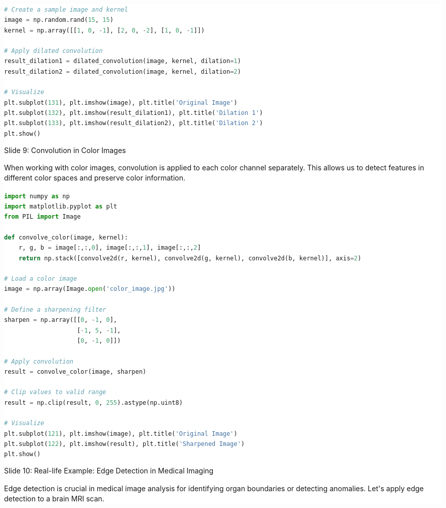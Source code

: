 ```python
# Create a sample image and kernel
image = np.random.rand(15, 15)
kernel = np.array([[1, 0, -1], [2, 0, -2], [1, 0, -1]])

# Apply dilated convolution
result_dilation1 = dilated_convolution(image, kernel, dilation=1)
result_dilation2 = dilated_convolution(image, kernel, dilation=2)

# Visualize
plt.subplot(131), plt.imshow(image), plt.title('Original Image')
plt.subplot(132), plt.imshow(result_dilation1), plt.title('Dilation 1')
plt.subplot(133), plt.imshow(result_dilation2), plt.title('Dilation 2')
plt.show()
```

Slide 9: Convolution in Color Images

When working with color images, convolution is applied to each color channel separately. This allows us to detect features in different color spaces and preserve color information.

```python
import numpy as np
import matplotlib.pyplot as plt
from PIL import Image

def convolve_color(image, kernel):
    r, g, b = image[:,:,0], image[:,:,1], image[:,:,2]
    return np.stack([convolve2d(r, kernel), convolve2d(g, kernel), convolve2d(b, kernel)], axis=2)

# Load a color image
image = np.array(Image.open('color_image.jpg'))

# Define a sharpening filter
sharpen = np.array([[0, -1, 0],
                    [-1, 5, -1],
                    [0, -1, 0]])

# Apply convolution
result = convolve_color(image, sharpen)

# Clip values to valid range
result = np.clip(result, 0, 255).astype(np.uint8)

# Visualize
plt.subplot(121), plt.imshow(image), plt.title('Original Image')
plt.subplot(122), plt.imshow(result), plt.title('Sharpened Image')
plt.show()
```

Slide 10: Real-life Example: Edge Detection in Medical Imaging

Edge detection is crucial in medical image analysis for identifying organ boundaries or detecting anomalies. Let's apply edge detection to a brain MRI scan.
